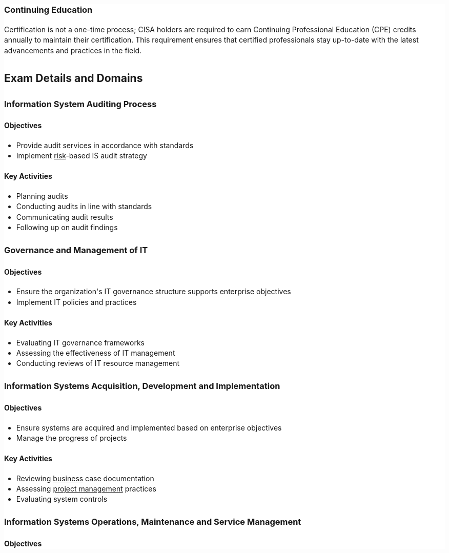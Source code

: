 ### Continuing Education

Certification is not a one-time process; CISA holders are required to earn Continuing Professional Education (CPE) credits annually to maintain their certification. This requirement ensures that certified professionals stay up-to-date with the latest advancements and practices in the field.

## Exam Details and Domains

### Information System Auditing Process

#### Objectives

- Provide audit services in accordance with standards
- Implement [risk](../r/risk.md)-based IS audit strategy

#### Key Activities

- Planning audits
- Conducting audits in line with standards
- Communicating audit results
- Following up on audit findings

### Governance and Management of IT

#### Objectives

- Ensure the organization's IT governance structure supports enterprise objectives
- Implement IT policies and practices

#### Key Activities

- Evaluating IT governance frameworks
- Assessing the effectiveness of IT management
- Conducting reviews of IT resource management

### Information Systems Acquisition, Development and Implementation

#### Objectives

- Ensure systems are acquired and implemented based on enterprise objectives
- Manage the progress of projects

#### Key Activities

- Reviewing [business](../b/business.md) case documentation
- Assessing [project management](../p/project_management.md) practices
- Evaluating system controls

### Information Systems Operations, Maintenance and Service Management

#### Objectives
